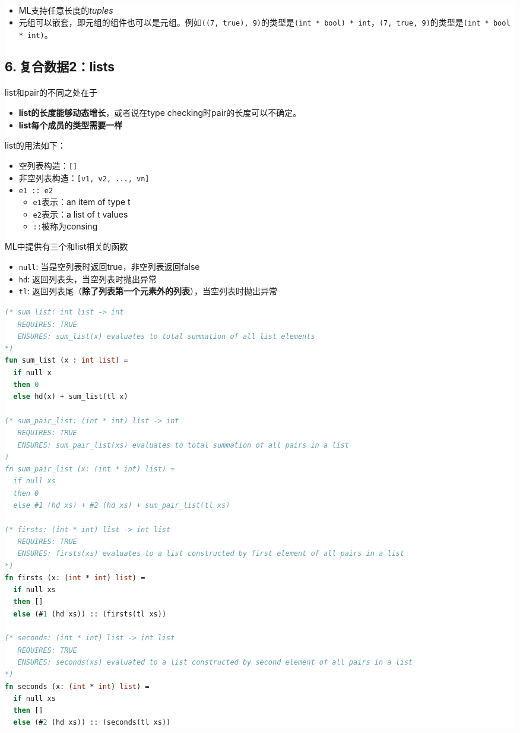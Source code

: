 + ML支持任意长度的*tuples*
+ 元组可以嵌套，即元组的组件也可以是元组。例如`((7, true), 9)`的类型是`(int * bool) * int`，`(7, true, 9)`的类型是`(int * bool * int)`。

## 6. 复合数据2：lists

list和pair的不同之处在于

+ **list的长度能够动态增长**，或者说在type checking时pair的长度可以不确定。
+ **list每个成员的类型需要一样**

list的用法如下：

+ 空列表构造：`[]`
+ 非空列表构造：`[v1, v2, ..., vn]`
+ `e1 :: e2`
  + `e1`表示：an item of type t
  + `e2`表示：a list of t values
  + `::`被称为consing

ML中提供有三个和list相关的函数

+ `null`: 当是空列表时返回true，非空列表返回false
+ `hd`: 返回列表头，当空列表时抛出异常
+ `tl`: 返回列表尾（**除了列表第一个元素外的列表**），当空列表时抛出异常

```sml
(* sum_list: int list -> int
   REQUIRES: TRUE
   ENSURES: sum_list(x) evaluates to total summation of all list elements
*)
fun sum_list (x : int list) = 
  if null x
  then 0
  else hd(x) + sum_list(tl x)

(* sum_pair_list: (int * int) list -> int
   REQUIRES: TRUE
   ENSURES: sum_pair_list(xs) evaluates to total summation of all pairs in a list
)
fn sum_pair_list (x: (int * int) list) =
  if null xs
  then 0
  else #1 (hd xs) + #2 (hd xs) + sum_pair_list(tl xs)

(* firsts: (int * int) list -> int list
   REQUIRES: TRUE
   ENSURES: firsts(xs) evaluates to a list constructed by first element of all pairs in a list
*)
fn firsts (x: (int * int) list) =
  if null xs
  then []
  else (#1 (hd xs)) :: (firsts(tl xs))

(* seconds: (int * int) list -> int list
   REQUIRES: TRUE
   ENSURES: seconds(xs) evaluated to a list constructed by second element of all pairs in a list
*)
fn seconds (x: (int * int) list) = 
  if null xs
  then []
  else (#2 (hd xs)) :: (seconds(tl xs))
```
